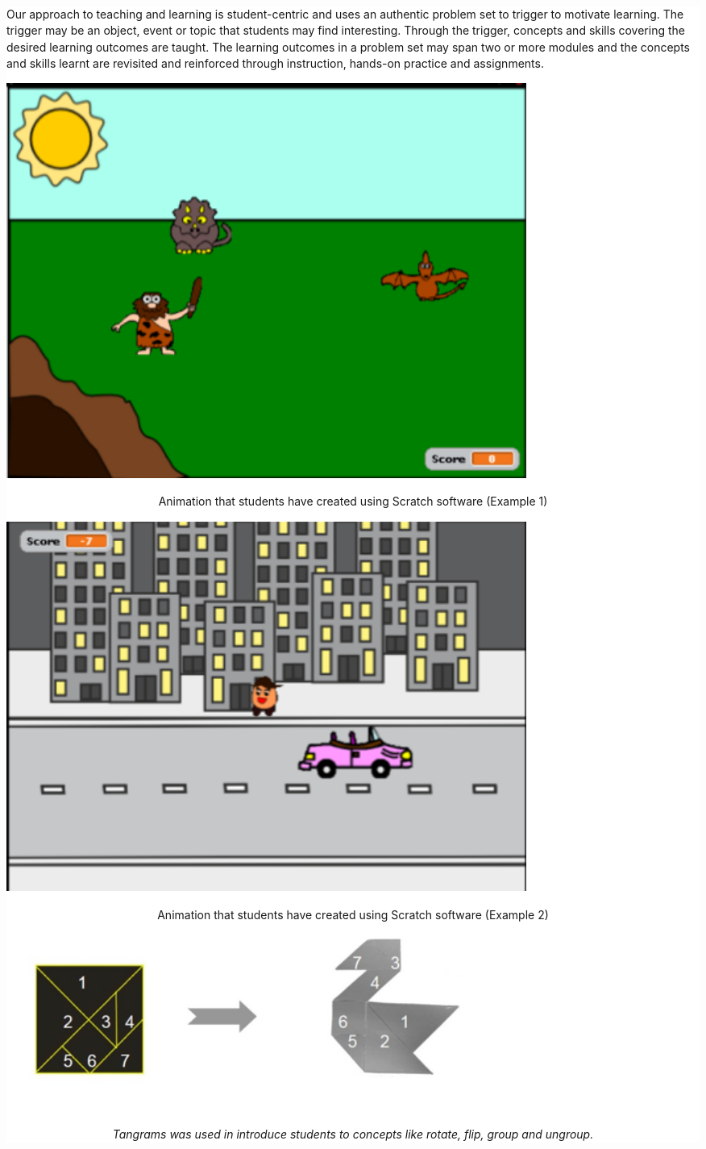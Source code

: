 
Our approach to teaching and learning is student-centric and uses an authentic problem set to trigger to motivate learning. The trigger may be an object, event or topic that students may find interesting. Through the trigger, concepts and skills covering the desired learning outcomes are taught. The learning outcomes in a problem set may span two or more modules and the concepts and skills learnt are revisited and reinforced through instruction, hands-on practice and assignments.    

<img src="/images/compapp1.png"
		 style="width:75%">

<p style="text-align: center;">Animation that students have created using Scratch software (Example 1)</p>

<img src="/images/compapp2.png"
		 style="width:75%">

<p style="text-align: center;">Animation that students have created using Scratch software (Example 2)</p>


<img src="/images/compapp3.png"
		 style="width:75%">


<p style="text-align: center;"><em>Tangrams was used in introduce students to concepts like rotate, flip, group and ungroup.</em></p>